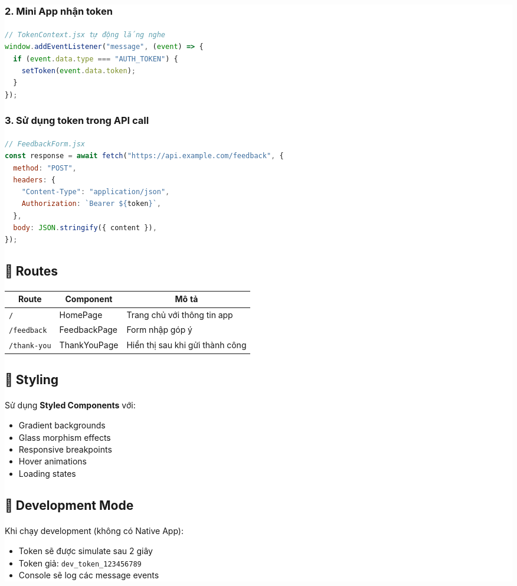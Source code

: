 ### 2. Mini App nhận token

```javascript
// TokenContext.jsx tự động lắng nghe
window.addEventListener("message", (event) => {
  if (event.data.type === "AUTH_TOKEN") {
    setToken(event.data.token);
  }
});
```

### 3. Sử dụng token trong API call

```javascript
// FeedbackForm.jsx
const response = await fetch("https://api.example.com/feedback", {
  method: "POST",
  headers: {
    "Content-Type": "application/json",
    Authorization: `Bearer ${token}`,
  },
  body: JSON.stringify({ content }),
});
```

## 📱 Routes

| Route        | Component    | Mô tả                           |
| ------------ | ------------ | ------------------------------- |
| `/`          | HomePage     | Trang chủ với thông tin app     |
| `/feedback`  | FeedbackPage | Form nhập góp ý                 |
| `/thank-you` | ThankYouPage | Hiển thị sau khi gửi thành công |

## 🎨 Styling

Sử dụng **Styled Components** với:

- Gradient backgrounds
- Glass morphism effects
- Responsive breakpoints
- Hover animations
- Loading states

## 🔄 Development Mode

Khi chạy development (không có Native App):

- Token sẽ được simulate sau 2 giây
- Token giả: `dev_token_123456789`
- Console sẽ log các message events
